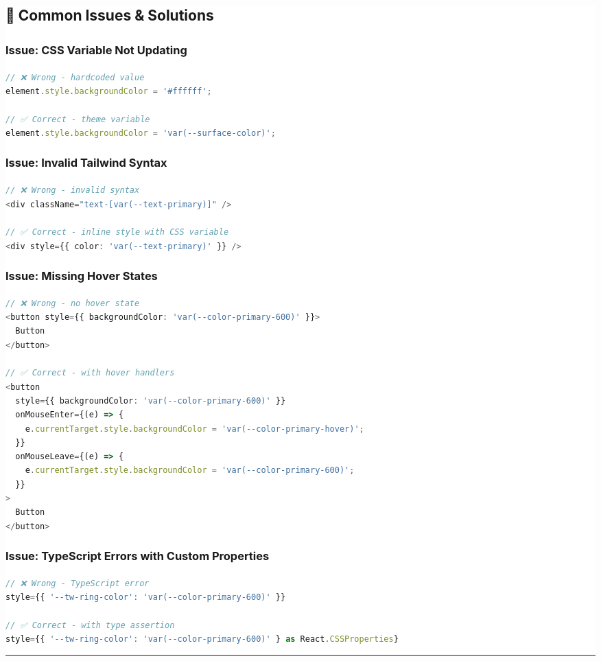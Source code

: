 
## 🚨 **Common Issues & Solutions**

### **Issue: CSS Variable Not Updating**
```typescript
// ❌ Wrong - hardcoded value
element.style.backgroundColor = '#ffffff';

// ✅ Correct - theme variable
element.style.backgroundColor = 'var(--surface-color)';
```

### **Issue: Invalid Tailwind Syntax**
```typescript
// ❌ Wrong - invalid syntax
<div className="text-[var(--text-primary)]" />

// ✅ Correct - inline style with CSS variable
<div style={{ color: 'var(--text-primary)' }} />
```

### **Issue: Missing Hover States**
```typescript
// ❌ Wrong - no hover state
<button style={{ backgroundColor: 'var(--color-primary-600)' }}>
  Button
</button>

// ✅ Correct - with hover handlers
<button 
  style={{ backgroundColor: 'var(--color-primary-600)' }}
  onMouseEnter={(e) => {
    e.currentTarget.style.backgroundColor = 'var(--color-primary-hover)';
  }}
  onMouseLeave={(e) => {
    e.currentTarget.style.backgroundColor = 'var(--color-primary-600)';
  }}
>
  Button
</button>
```

### **Issue: TypeScript Errors with Custom Properties**
```typescript
// ❌ Wrong - TypeScript error
style={{ '--tw-ring-color': 'var(--color-primary-600)' }}

// ✅ Correct - with type assertion
style={{ '--tw-ring-color': 'var(--color-primary-600)' } as React.CSSProperties}
```

---